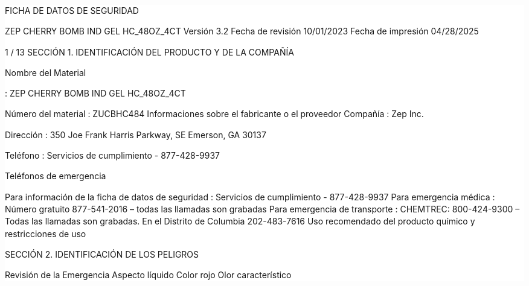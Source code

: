 FICHA DE DATOS DE SEGURIDAD 
 
ZEP CHERRY BOMB IND GEL HC_48OZ_4CT 
Versión 3.2 
Fecha de revisión 10/01/2023 
Fecha de impresión 
04/28/2025  
 
 
1 / 13 
SECCIÓN 1. IDENTIFICACIÓN DEL PRODUCTO Y DE LA COMPAÑÍA 
 
Nombre del Material 
 
: 
ZEP CHERRY BOMB IND GEL HC_48OZ_4CT 
 
Número del material 
: 
ZUCBHC484 
Informaciones sobre el fabricante o el proveedor 
Compañía 
: 
Zep Inc. 
 
Dirección 
: 
350 Joe Frank Harris Parkway, SE 
Emerson, GA 30137 
 
Teléfono 
: 
Servicios de cumplimiento - 877-428-9937 
 
 
Teléfonos de emergencia 
 
Para información de la ficha 
de datos de seguridad 
: 
Servicios de cumplimiento - 877-428-9937 
Para emergencia médica 
: 
Número gratuito 877-541-2016 – todas las llamadas son 
grabadas 
Para emergencia de 
transporte 
: 
CHEMTREC: 800-424-9300 – Todas las llamadas son 
grabadas. En el Distrito de Columbia 202-483-7616 
Uso recomendado del producto químico y restricciones de uso 
 
 
SECCIÓN 2. IDENTIFICACIÓN DE LOS PELIGROS 
 
Revisión de la Emergencia 
Aspecto 
líquido 
Color 
rojo 
Olor 
característico 
 